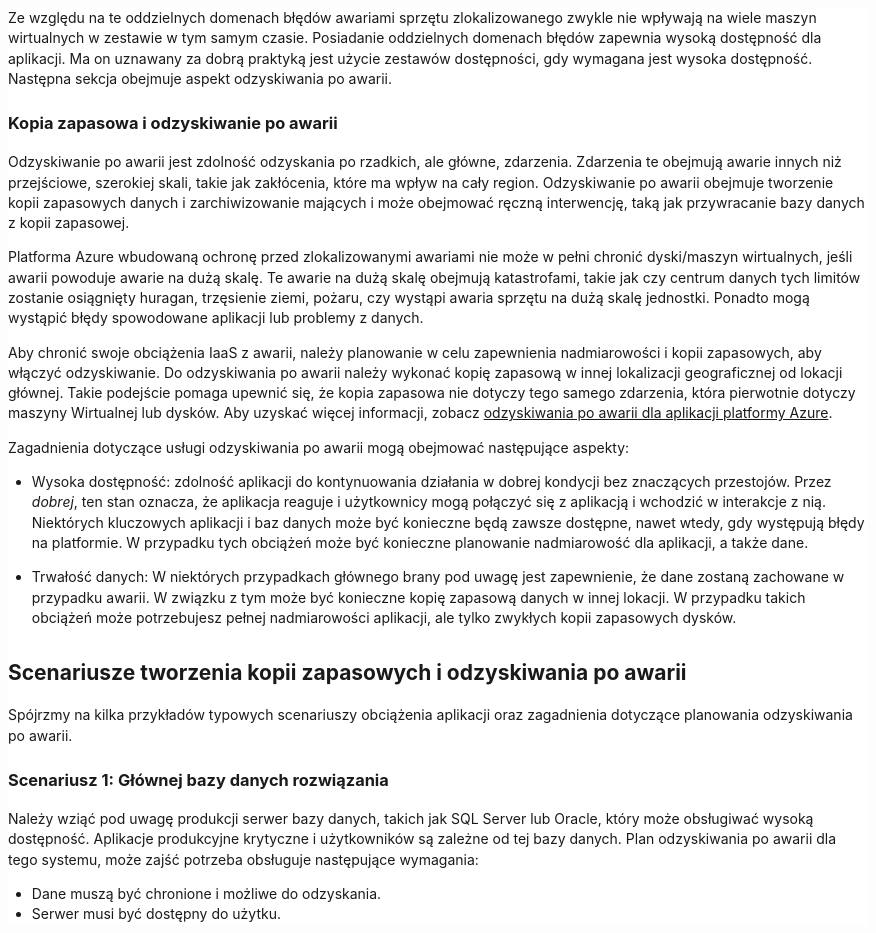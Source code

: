 Ze względu na te oddzielnych domenach błędów awariami sprzętu zlokalizowanego zwykle nie wpływają na wiele maszyn wirtualnych w zestawie w tym samym czasie. Posiadanie oddzielnych domenach błędów zapewnia wysoką dostępność dla aplikacji. Ma on uznawany za dobrą praktyką jest użycie zestawów dostępności, gdy wymagana jest wysoka dostępność. Następna sekcja obejmuje aspekt odzyskiwania po awarii.

### <a name="backup-and-disaster-recovery"></a>Kopia zapasowa i odzyskiwanie po awarii

Odzyskiwanie po awarii jest zdolność odzyskania po rzadkich, ale główne, zdarzenia. Zdarzenia te obejmują awarie innych niż przejściowe, szerokiej skali, takie jak zakłócenia, które ma wpływ na cały region. Odzyskiwanie po awarii obejmuje tworzenie kopii zapasowych danych i zarchiwizowanie mających i może obejmować ręczną interwencję, taką jak przywracanie bazy danych z kopii zapasowej.

Platforma Azure wbudowaną ochronę przed zlokalizowanymi awariami nie może w pełni chronić dyski/maszyn wirtualnych, jeśli awarii powoduje awarie na dużą skalę. Te awarie na dużą skalę obejmują katastrofami, takie jak czy centrum danych tych limitów zostanie osiągnięty huragan, trzęsienie ziemi, pożaru, czy wystąpi awaria sprzętu na dużą skalę jednostki. Ponadto mogą wystąpić błędy spowodowane aplikacji lub problemy z danych.

Aby chronić swoje obciążenia IaaS z awarii, należy planowanie w celu zapewnienia nadmiarowości i kopii zapasowych, aby włączyć odzyskiwanie. Do odzyskiwania po awarii należy wykonać kopię zapasową w innej lokalizacji geograficznej od lokacji głównej. Takie podejście pomaga upewnić się, że kopia zapasowa nie dotyczy tego samego zdarzenia, która pierwotnie dotyczy maszyny Wirtualnej lub dysków. Aby uzyskać więcej informacji, zobacz [odzyskiwania po awarii dla aplikacji platformy Azure](/azure/architecture/resiliency/disaster-recovery-azure-applications).

Zagadnienia dotyczące usługi odzyskiwania po awarii mogą obejmować następujące aspekty:

- Wysoka dostępność: zdolność aplikacji do kontynuowania działania w dobrej kondycji bez znaczących przestojów. Przez *dobrej*, ten stan oznacza, że aplikacja reaguje i użytkownicy mogą połączyć się z aplikacją i wchodzić w interakcje z nią. Niektórych kluczowych aplikacji i baz danych może być konieczne będą zawsze dostępne, nawet wtedy, gdy występują błędy na platformie. W przypadku tych obciążeń może być konieczne planowanie nadmiarowość dla aplikacji, a także dane.

- Trwałość danych: W niektórych przypadkach głównego brany pod uwagę jest zapewnienie, że dane zostaną zachowane w przypadku awarii. W związku z tym może być konieczne kopię zapasową danych w innej lokacji. W przypadku takich obciążeń może potrzebujesz pełnej nadmiarowości aplikacji, ale tylko zwykłych kopii zapasowych dysków.

## <a name="backup-and-dr-scenarios"></a>Scenariusze tworzenia kopii zapasowych i odzyskiwania po awarii

Spójrzmy na kilka przykładów typowych scenariuszy obciążenia aplikacji oraz zagadnienia dotyczące planowania odzyskiwania po awarii.

### <a name="scenario-1-major-database-solutions"></a>Scenariusz 1: Głównej bazy danych rozwiązania

Należy wziąć pod uwagę produkcji serwer bazy danych, takich jak SQL Server lub Oracle, który może obsługiwać wysoką dostępność. Aplikacje produkcyjne krytyczne i użytkowników są zależne od tej bazy danych. Plan odzyskiwania po awarii dla tego systemu, może zajść potrzeba obsługuje następujące wymagania:

- Dane muszą być chronione i możliwe do odzyskania.
- Serwer musi być dostępny do użytku.
